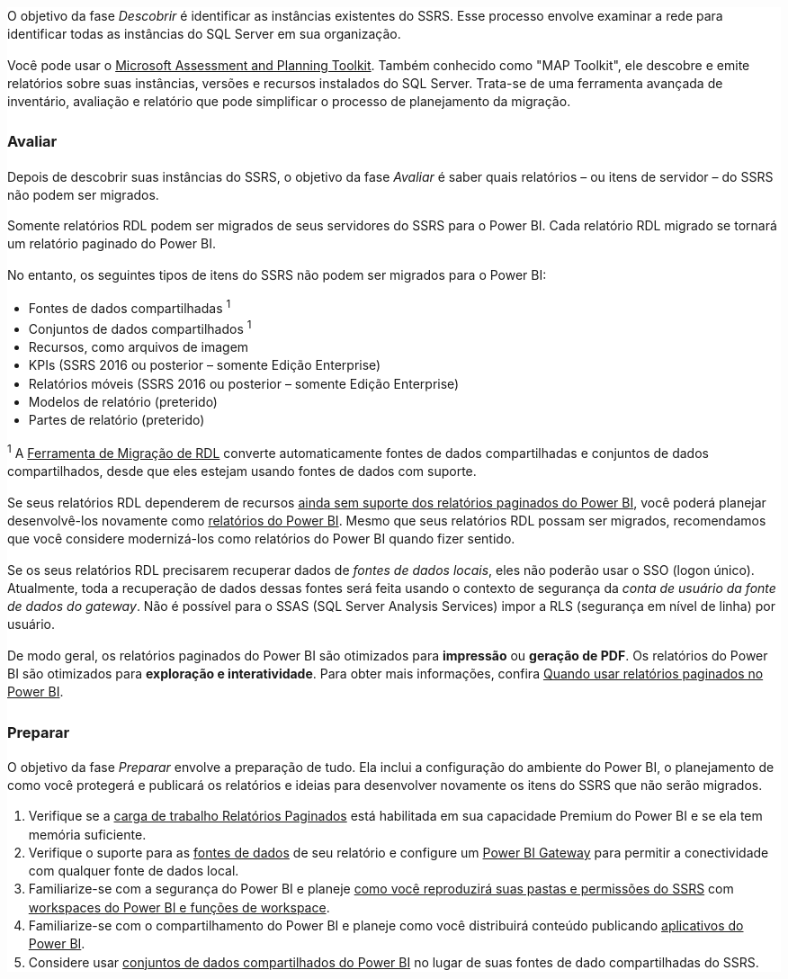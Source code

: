 O objetivo da fase _Descobrir_ é identificar as instâncias existentes do SSRS. Esse processo envolve examinar a rede para identificar todas as instâncias do SQL Server em sua organização.

Você pode usar o [Microsoft Assessment and Planning Toolkit](https://www.microsoft.com/download/details.aspx?id=7826). Também conhecido como "MAP Toolkit", ele descobre e emite relatórios sobre suas instâncias, versões e recursos instalados do SQL Server. Trata-se de uma ferramenta avançada de inventário, avaliação e relatório que pode simplificar o processo de planejamento da migração.

### <a name="assess"></a>Avaliar

Depois de descobrir suas instâncias do SSRS, o objetivo da fase _Avaliar_ é saber quais relatórios – ou itens de servidor – do SSRS não podem ser migrados.

Somente relatórios RDL podem ser migrados de seus servidores do SSRS para o Power BI. Cada relatório RDL migrado se tornará um relatório paginado do Power BI.

No entanto, os seguintes tipos de itens do SSRS não podem ser migrados para o Power BI:

- Fontes de dados compartilhadas <sup>1</sup>
- Conjuntos de dados compartilhados <sup>1</sup>
- Recursos, como arquivos de imagem
- KPIs (SSRS 2016 ou posterior – somente Edição Enterprise)
- Relatórios móveis (SSRS 2016 ou posterior – somente Edição Enterprise)
- Modelos de relatório (preterido)
- Partes de relatório (preterido)

<sup>1</sup> A [Ferramenta de Migração de RDL](https://github.com/microsoft/RdlMigration) converte automaticamente fontes de dados compartilhadas e conjuntos de dados compartilhados, desde que eles estejam usando fontes de dados com suporte.

Se seus relatórios RDL dependerem de recursos [ainda sem suporte dos relatórios paginados do Power BI](../paginated-reports-faq.md#what-paginated-report-features-in-ssrs-arent-yet-supported-in-power-bi), você poderá planejar desenvolvê-los novamente como [relatórios do Power BI](../consumer/end-user-reports.md). Mesmo que seus relatórios RDL possam ser migrados, recomendamos que você considere modernizá-los como relatórios do Power BI quando fizer sentido.

Se os seus relatórios RDL precisarem recuperar dados de _fontes de dados locais_, eles não poderão usar o SSO (logon único). Atualmente, toda a recuperação de dados dessas fontes será feita usando o contexto de segurança da _conta de usuário da fonte de dados do gateway_. Não é possível para o SSAS (SQL Server Analysis Services) impor a RLS (segurança em nível de linha) por usuário.

De modo geral, os relatórios paginados do Power BI são otimizados para **impressão** ou **geração de PDF**. Os relatórios do Power BI são otimizados para **exploração e interatividade**. Para obter mais informações, confira [Quando usar relatórios paginados no Power BI](report-paginated-or-power-bi.md).

### <a name="prepare"></a>Preparar

O objetivo da fase _Preparar_ envolve a preparação de tudo. Ela inclui a configuração do ambiente do Power BI, o planejamento de como você protegerá e publicará os relatórios e ideias para desenvolver novamente os itens do SSRS que não serão migrados.

1. Verifique se a [carga de trabalho Relatórios Paginados](../service-admin-premium-workloads.md#paginated-reports) está habilitada em sua capacidade Premium do Power BI e se ela tem memória suficiente.
1. Verifique o suporte para as [fontes de dados](../paginated-reports-data-sources.md) de seu relatório e configure um [Power BI Gateway](../service-gateway-onprem.md) para permitir a conectividade com qualquer fonte de dados local.
1. Familiarize-se com a segurança do Power BI e planeje [como você reproduzirá suas pastas e permissões do SSRS](/sql/reporting-services/security/secure-folders) com [workspaces do Power BI e funções de workspace](../service-new-workspaces.md).
1. Familiarize-se com o compartilhamento do Power BI e planeje como você distribuirá conteúdo publicando [aplicativos do Power BI](../service-create-distribute-apps.md).
1. Considere usar [conjuntos de dados compartilhados do Power BI](../service-datasets-build-permissions.md) no lugar de suas fontes de dado compartilhadas do SSRS.